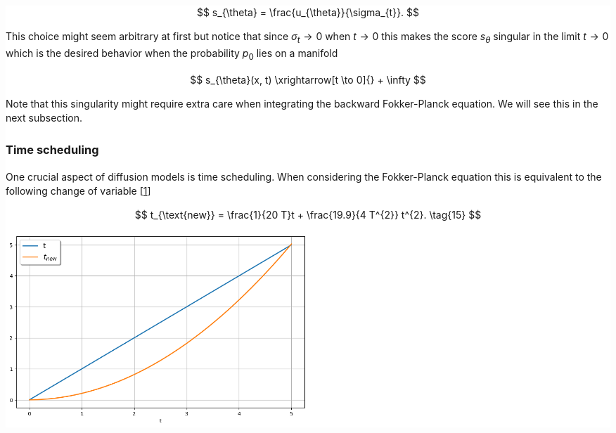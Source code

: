 $$
s_{\theta} = \frac{u_{\theta}}{\sigma_{t}}.
$$

This choice might seem arbitrary at first but notice that since $\sigma_{t} \rightarrow 0$ when $t \rightarrow 0$ this makes the score $s_{\theta}$ singular in the limit $t \rightarrow 0$ which is the desired behavior when the probability $p_{0}$ lies on a manifold

$$ 
s_{\theta}(x, t) \xrightarrow[t \to 0]{} + \infty
$$


 Note that this singularity might require extra care when integrating the backward Fokker-Planck equation.  We will see this in the next subsection.

### Time scheduling

One crucial aspect of diffusion models is time scheduling. When considering the Fokker-Planck equation  this is equivalent to the following change of variable [[1](#ref1)]

$$
t_{\text{new}} = \frac{1}{20 T}t + \frac{19.9}{4 T^{2}} t^{2}. \tag{15}
$$            


<div style="display: flex; flex-direction: row;">
    <img src="/assets/images/diffusion/t2.png" style="width: 50%;" />